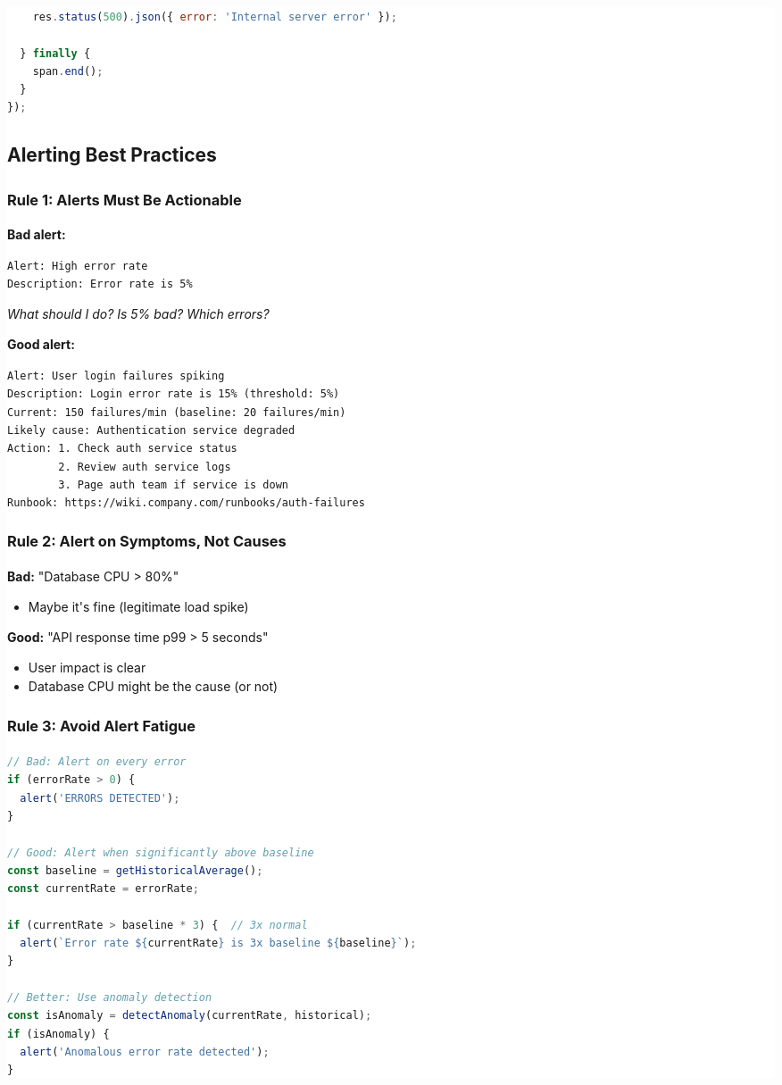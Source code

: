 ```javascript
    res.status(500).json({ error: 'Internal server error' });

  } finally {
    span.end();
  }
});
```

## Alerting Best Practices

### Rule 1: Alerts Must Be Actionable

**Bad alert:**
```
Alert: High error rate
Description: Error rate is 5%
```
*What should I do? Is 5% bad? Which errors?*

**Good alert:**
```
Alert: User login failures spiking
Description: Login error rate is 15% (threshold: 5%)
Current: 150 failures/min (baseline: 20 failures/min)
Likely cause: Authentication service degraded
Action: 1. Check auth service status
        2. Review auth service logs
        3. Page auth team if service is down
Runbook: https://wiki.company.com/runbooks/auth-failures
```

### Rule 2: Alert on Symptoms, Not Causes

**Bad:** "Database CPU > 80%"
- Maybe it's fine (legitimate load spike)

**Good:** "API response time p99 > 5 seconds"
- User impact is clear
- Database CPU might be the cause (or not)

### Rule 3: Avoid Alert Fatigue

```javascript
// Bad: Alert on every error
if (errorRate > 0) {
  alert('ERRORS DETECTED');
}

// Good: Alert when significantly above baseline
const baseline = getHistoricalAverage();
const currentRate = errorRate;

if (currentRate > baseline * 3) {  // 3x normal
  alert(`Error rate ${currentRate} is 3x baseline ${baseline}`);
}

// Better: Use anomaly detection
const isAnomaly = detectAnomaly(currentRate, historical);
if (isAnomaly) {
  alert('Anomalous error rate detected');
}
```
